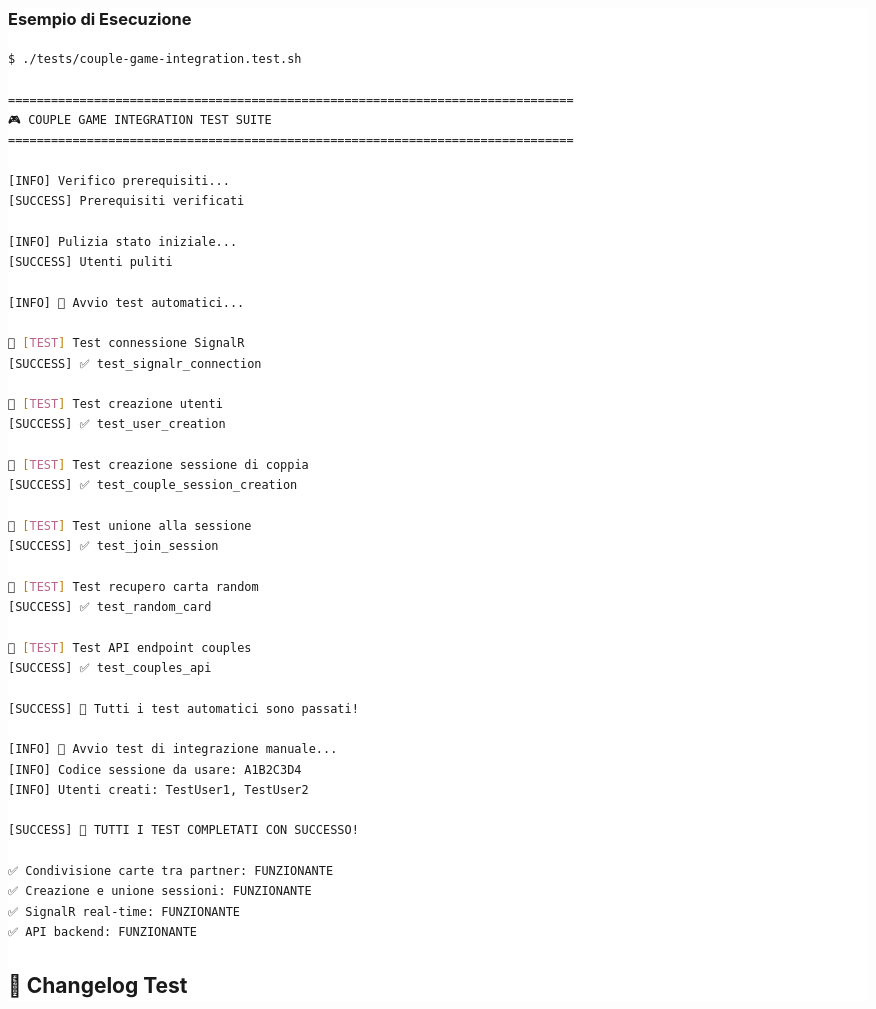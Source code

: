 ### Esempio di Esecuzione

```bash
$ ./tests/couple-game-integration.test.sh

===============================================================================
🎮 COUPLE GAME INTEGRATION TEST SUITE
===============================================================================

[INFO] Verifico prerequisiti...
[SUCCESS] Prerequisiti verificati

[INFO] Pulizia stato iniziale...
[SUCCESS] Utenti puliti

[INFO] 🚀 Avvio test automatici...

🧪 [TEST] Test connessione SignalR
[SUCCESS] ✅ test_signalr_connection

🧪 [TEST] Test creazione utenti  
[SUCCESS] ✅ test_user_creation

🧪 [TEST] Test creazione sessione di coppia
[SUCCESS] ✅ test_couple_session_creation

🧪 [TEST] Test unione alla sessione
[SUCCESS] ✅ test_join_session

🧪 [TEST] Test recupero carta random
[SUCCESS] ✅ test_random_card

🧪 [TEST] Test API endpoint couples
[SUCCESS] ✅ test_couples_api

[SUCCESS] 🎉 Tutti i test automatici sono passati!

[INFO] 🧪 Avvio test di integrazione manuale...
[INFO] Codice sessione da usare: A1B2C3D4
[INFO] Utenti creati: TestUser1, TestUser2

[SUCCESS] 🎉 TUTTI I TEST COMPLETATI CON SUCCESSO!

✅ Condivisione carte tra partner: FUNZIONANTE
✅ Creazione e unione sessioni: FUNZIONANTE  
✅ SignalR real-time: FUNZIONANTE
✅ API backend: FUNZIONANTE
```

## 📝 Changelog Test
